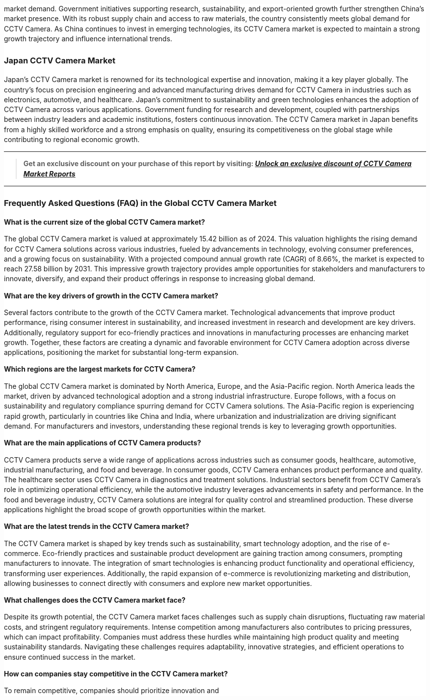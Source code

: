 market demand. Government initiatives supporting research, sustainability, and export-oriented growth further strengthen China&rsquo;s market presence. With its robust supply chain and access to raw materials, the country consistently meets global demand for CCTV Camera. As China continues to invest in emerging technologies, its CCTV Camera market is expected to maintain a strong growth trajectory and influence international trends.</p><h3>Japan CCTV Camera Market</h3><p>Japan&rsquo;s CCTV Camera market is renowned for its technological expertise and innovation, making it a key player globally. The country&rsquo;s focus on precision engineering and advanced manufacturing drives demand for CCTV Camera in industries such as electronics, automotive, and healthcare. Japan&rsquo;s commitment to sustainability and green technologies enhances the adoption of CCTV Camera across various applications. Government funding for research and development, coupled with partnerships between industry leaders and academic institutions, fosters continuous innovation. The CCTV Camera market in Japan benefits from a highly skilled workforce and a strong emphasis on quality, ensuring its competitiveness on the global stage while contributing to regional economic growth.</p><hr /><blockquote><p><strong>Get an exclusive discount on your purchase of this report by visiting: <em><a href="://marketresearchpulse.com/ask-for-discount/33978?utm_source=Github&amp;utm_medium=091">Unlock an exclusive discount of CCTV Camera Market Reports</a></em>&nbsp;</strong></p></blockquote><hr /><h3>Frequently Asked Questions (FAQ) in the Global CCTV Camera Market</h3><p><strong>What is the current size of the global CCTV Camera market?</strong></p><p>The global CCTV Camera market is valued at approximately 15.42 billion as of 2024. This valuation highlights the rising demand for CCTV Camera solutions across various industries, fueled by advancements in technology, evolving consumer preferences, and a growing focus on sustainability. With a projected compound annual growth rate (CAGR) of 8.66%, the market is expected to reach 27.58 billion by 2031. This impressive growth trajectory provides ample opportunities for stakeholders and manufacturers to innovate, diversify, and expand their product offerings in response to increasing global demand.</p><p><strong>What are the key drivers of growth in the CCTV Camera market?</strong></p><p>Several factors contribute to the growth of the CCTV Camera market. Technological advancements that improve product performance, rising consumer interest in sustainability, and increased investment in research and development are key drivers. Additionally, regulatory support for eco-friendly practices and innovations in manufacturing processes are enhancing market growth. Together, these factors are creating a dynamic and favorable environment for CCTV Camera adoption across diverse applications, positioning the market for substantial long-term expansion.</p><p><strong>Which regions are the largest markets for CCTV Camera?</strong></p><p>The global CCTV Camera market is dominated by North America, Europe, and the Asia-Pacific region. North America leads the market, driven by advanced technological adoption and a strong industrial infrastructure. Europe follows, with a focus on sustainability and regulatory compliance spurring demand for CCTV Camera solutions. The Asia-Pacific region is experiencing rapid growth, particularly in countries like China and India, where urbanization and industrialization are driving significant demand. For manufacturers and investors, understanding these regional trends is key to leveraging growth opportunities.</p><p><strong>What are the main applications of CCTV Camera products?</strong></p><p>CCTV Camera products serve a wide range of applications across industries such as consumer goods, healthcare, automotive, industrial manufacturing, and food and beverage. In consumer goods, CCTV Camera enhances product performance and quality. The healthcare sector uses CCTV Camera in diagnostics and treatment solutions. Industrial sectors benefit from CCTV Camera&rsquo;s role in optimizing operational efficiency, while the automotive industry leverages advancements in safety and performance. In the food and beverage industry, CCTV Camera solutions are integral for quality control and streamlined production. These diverse applications highlight the broad scope of growth opportunities within the market.</p><p><strong>What are the latest trends in the CCTV Camera market?</strong></p><p>The CCTV Camera market is shaped by key trends such as sustainability, smart technology adoption, and the rise of e-commerce. Eco-friendly practices and sustainable product development are gaining traction among consumers, prompting manufacturers to innovate. The integration of smart technologies is enhancing product functionality and operational efficiency, transforming user experiences. Additionally, the rapid expansion of e-commerce is revolutionizing marketing and distribution, allowing businesses to connect directly with consumers and explore new market opportunities.</p><p><strong>What challenges does the CCTV Camera market face?</strong></p><p>Despite its growth potential, the CCTV Camera market faces challenges such as supply chain disruptions, fluctuating raw material costs, and stringent regulatory requirements. Intense competition among manufacturers also contributes to pricing pressures, which can impact profitability. Companies must address these hurdles while maintaining high product quality and meeting sustainability standards. Navigating these challenges requires adaptability, innovative strategies, and efficient operations to ensure continued success in the market.</p><p><strong>How can companies stay competitive in the CCTV Camera market?</strong></p><p>To remain competitive, companies should prioritize innovation and